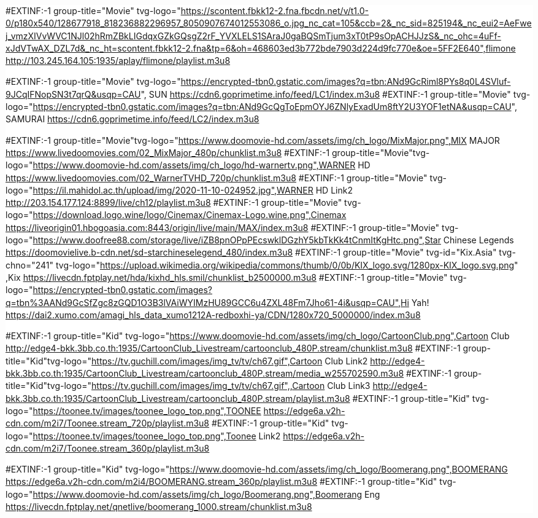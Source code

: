 #EXTINF:-1 group-title="Movie" tvg-logo="https://scontent.fbkk12-2.fna.fbcdn.net/v/t1.0-0/p180x540/128677918_818236882296957_8050907674012553086_o.jpg_nc_cat=105&ccb=2&_nc_sid=825194&_nc_eui2=AeFwej_vmzXIVvWVC1NJl02hRmZBkLIGdqxGZkGQsgZ2rF_YVXLELS1SAraJ0gaBQSmTjum3xT0tP9sOpACHJJzS&_nc_ohc=4uFf-xJdVTwAX_DZL7d&_nc_ht=scontent.fbkk12-2.fna&tp=6&oh=468603ed3b772bde7903d224d9fc770e&oe=5FF2E640",flimone
http://103.245.164.105:1935/aplay/flimone/playlist.m3u8
 
#EXTINF:-1 group-title="Movie" tvg-logo="https://encrypted-tbn0.gstatic.com/images?q=tbn:ANd9GcRiml8PYs8q0L4SVluf-9JCqIFNopSN3t7qrQ&usqp=CAU", SUN
https://cdn6.goprimetime.info/feed/LC1/index.m3u8
#EXTINF:-1 group-title="Movie" tvg-logo="https://encrypted-tbn0.gstatic.com/images?q=tbn:ANd9GcQgToEpmOYJ6ZNlyExadUm8ftY2U3YOF1etNA&usqp=CAU", SAMURAI
https://cdn6.goprimetime.info/feed/LC2/index.m3u8
 
#EXTINF:-1 group-title="Movie"tvg-logo="https://www.doomovie-hd.com/assets/img/ch_logo/MixMajor.png",MIX MAJOR
https://www.livedoomovies.com/02_MixMajor_480p/chunklist.m3u8
#EXTINF:-1 group-title="Movie"tvg-logo="https://www.doomovie-hd.com/assets/img/ch_logo/hd-warnertv.png",WARNER HD
https://www.livedoomovies.com/02_WarnerTVHD_720p/chunklist.m3u8
#EXTINF:-1 group-title="Movie" tvg-logo="https://il.mahidol.ac.th/upload/img/2020-11-10-024952.jpg",WARNER HD Link2
http://203.154.177.124:8899/live/ch12/playlist.m3u8
#EXTINF:-1 group-title="Movie" tvg-logo="https://download.logo.wine/logo/Cinemax/Cinemax-Logo.wine.png",Cinemax
https://liveorigin01.hbogoasia.com:8443/origin/live/main/MAX/index.m3u8
#EXTINF:-1 group-title="Movie" tvg-logo="https://www.doofree88.com/storage/live/iZB8pnOPpPEcswklDGzhY5kbTkKk4tCnmItKgHtc.png",Star Chinese Legends
https://doomovielive.b-cdn.net/sd-starchineselegend_480/index.m3u8
#EXTINF:-1 group-title="Movie" tvg-id="Kix.Asia"  tvg-chno="241" tvg-logo="https://upload.wikimedia.org/wikipedia/commons/thumb/0/0b/KIX_logo.svg/1280px-KIX_logo.svg.png" ,Kix
https://livecdn.fptplay.net/hda/kixhd_hls.smil/chunklist_b2500000.m3u8
#EXTINF:-1 group-title="Movie" tvg-logo="https://encrypted-tbn0.gstatic.com/images?q=tbn%3AANd9GcSfZgc8zGQD1O3B3lVAiWYIMzHU89GCC6u4ZXL48Fm7Jho61-4i&usqp=CAU",Hi Yah!
https://dai2.xumo.com/amagi_hls_data_xumo1212A-redboxhi-ya/CDN/1280x720_5000000/index.m3u8
 
 
#EXTINF:-1 group-title="Kid" tvg-logo="https://www.doomovie-hd.com/assets/img/ch_logo/CartoonClub.png",Cartoon Club
http://edge4-bkk.3bb.co.th:1935/CartoonClub_Livestream/cartoonclub_480P.stream/chunklist.m3u8
#EXTINF:-1 group-title="Kid"tvg-logo="https://tv.guchill.com/images/img_tv/tv/ch67.gif",Cartoon Club Link2
http://edge4-bkk.3bb.co.th:1935/CartoonClub_Livestream/cartoonclub_480P.stream/media_w255702590.m3u8
#EXTINF:-1 group-title="Kid"tvg-logo="https://tv.guchill.com/images/img_tv/tv/ch67.gif",,Cartoon Club Link3
http://edge4-bkk.3bb.co.th:1935/CartoonClub_Livestream/cartoonclub_480P.stream/playlist.m3u8
#EXTINF:-1 group-title="Kid" tvg-logo="https://toonee.tv/images/toonee_logo_top.png",TOONEE
https://edge6a.v2h-cdn.com/m2i7/Toonee.stream_720p/playlist.m3u8
#EXTINF:-1 group-title="Kid" tvg-logo="https://toonee.tv/images/toonee_logo_top.png",Toonee Link2
https://edge6a.v2h-cdn.com/m2i7/Toonee.stream_360p/playlist.m3u8
 
 
#EXTINF:-1 group-title="Kid" tvg-logo="https://www.doomovie-hd.com/assets/img/ch_logo/Boomerang.png",BOOMERANG 
https://edge6a.v2h-cdn.com/m2i4/BOOMERANG.stream_360p/playlist.m3u8
#EXTINF:-1 group-title="Kid" tvg-logo="https://www.doomovie-hd.com/assets/img/ch_logo/Boomerang.png",Boomerang Eng
https://livecdn.fptplay.net/qnetlive/boomerang_1000.stream/chunklist.m3u8
 